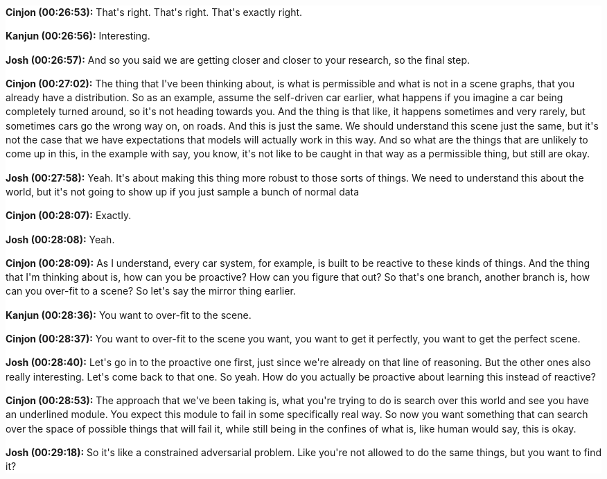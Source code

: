 **Cinjon (00:26:53):**
That's right. That's right. That's exactly right.

**Kanjun (00:26:56):**
Interesting.

**Josh (00:26:57):**
And so you said we are getting closer and closer to your research, so the final step.

**Cinjon (00:27:02):**
The thing that I've been thinking about, is what is permissible and what is not in a scene graphs, that you already have a distribution. So as an example, assume the self-driven car earlier, what happens if you imagine a car being completely turned around, so it's not heading towards you. And the thing is that like, it happens sometimes and very rarely, but sometimes cars go the wrong way on, on roads. And this is just the same. We should understand this scene just the same, but it's not the case that we have expectations that models will actually work in this way. And so what are the things that are unlikely to come up in this, in the example with say, you know, it's not like to be caught in that way as a permissible thing, but still are okay.

**Josh (00:27:58):**
Yeah. It's about making this thing more robust to those sorts of things. We need to understand this about the world, but it's not going to show up if you just sample a bunch of normal data

**Cinjon (00:28:07):**
Exactly.

**Josh (00:28:08):**
Yeah.

**Cinjon (00:28:09):**
As I understand, every car system, for example, is built to be reactive to these kinds of things. And the thing that I'm thinking about is, how can you be proactive? How can you figure that out? So that's one branch, another branch is, how can you over-fit to a scene? So let's say the mirror thing earlier.

**Kanjun (00:28:36):**
You want to over-fit to the scene.

**Cinjon (00:28:37):**
You want to over-fit to the scene you want, you want to get it perfectly, you want to get the perfect scene.

**Josh (00:28:40):**
Let's go in to the proactive one first, just since we're already on that line of reasoning. But the other ones also really interesting. Let's come back to that one. So yeah. How do you actually be proactive about learning this instead of reactive?

**Cinjon (00:28:53):**
The approach that we've been taking is, what you're trying to do is search over this world and see you have an underlined module. You expect this module to fail in some specifically real way. So now you want something that can search over the space of possible things that will fail it, while still being in the confines of what is, like human would say, this is okay.

**Josh (00:29:18):**
So it's like a constrained adversarial problem. Like you're not allowed to do the same things, but you want to find it?

